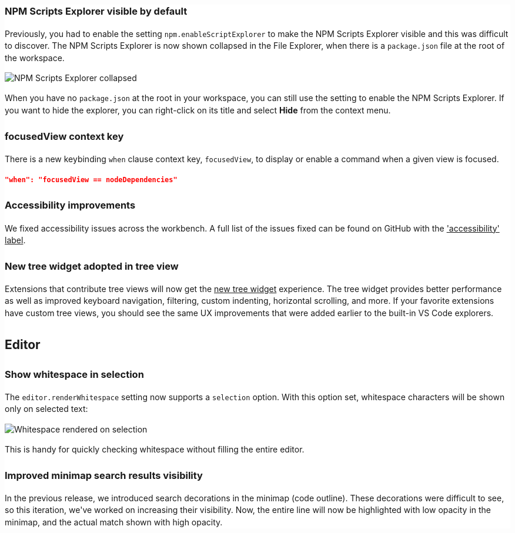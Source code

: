 ### NPM Scripts Explorer visible by default

Previously, you had to enable the setting `npm.enableScriptExplorer` to make the NPM Scripts Explorer visible and this was difficult to discover. The NPM Scripts Explorer is now shown collapsed in the File Explorer, when there is a `package.json` file at the root of the workspace.

![NPM Scripts Explorer collapsed](images/1_37/npm-scripts-explorer.png)

When you have no `package.json` at the root in your workspace, you can still use the setting to enable the NPM Scripts Explorer. If you want to hide the explorer, you can right-click on its title and select **Hide** from the context menu.

### focusedView context key

There is a new keybinding `when` clause context key, `focusedView`, to display or enable a command when a given view is focused.

```json
"when": "focusedView == nodeDependencies"
```

### Accessibility improvements

We fixed accessibility issues across the workbench. A full list of the issues fixed can be found on GitHub with the ['accessibility' label](HTTPS://github.com/microsoft/vscode/issues?q=milestone%3A%22July+2019%22+label%3Aaccessibility+is%3Aclosed).

### New tree widget adopted in tree view

Extensions that contribute tree views will now get the [new tree widget](HTTPS://code.visualstudio.com/updates/v1_31#_new-tree-widget) experience. The tree widget provides better performance as well as improved keyboard navigation, filtering, custom indenting, horizontal scrolling, and more. If your favorite extensions have custom tree views, you should see the same UX improvements that were added earlier to the built-in VS Code explorers.

## Editor

### Show whitespace in selection

The `editor.renderWhitespace` setting now supports a `selection` option. With this option set, whitespace characters will be shown only on selected text:

![Whitespace rendered on selection](images/1_37/render-whitespace-on-selection.png)

This is handy for quickly checking whitespace without filling the entire editor.

### Improved minimap search results visibility

In the previous release, we introduced search decorations in the minimap (code outline). These decorations were difficult to see, so this iteration, we've worked on increasing their visibility. Now, the entire line will now be highlighted with low opacity in the minimap, and the actual match shown with high opacity.
